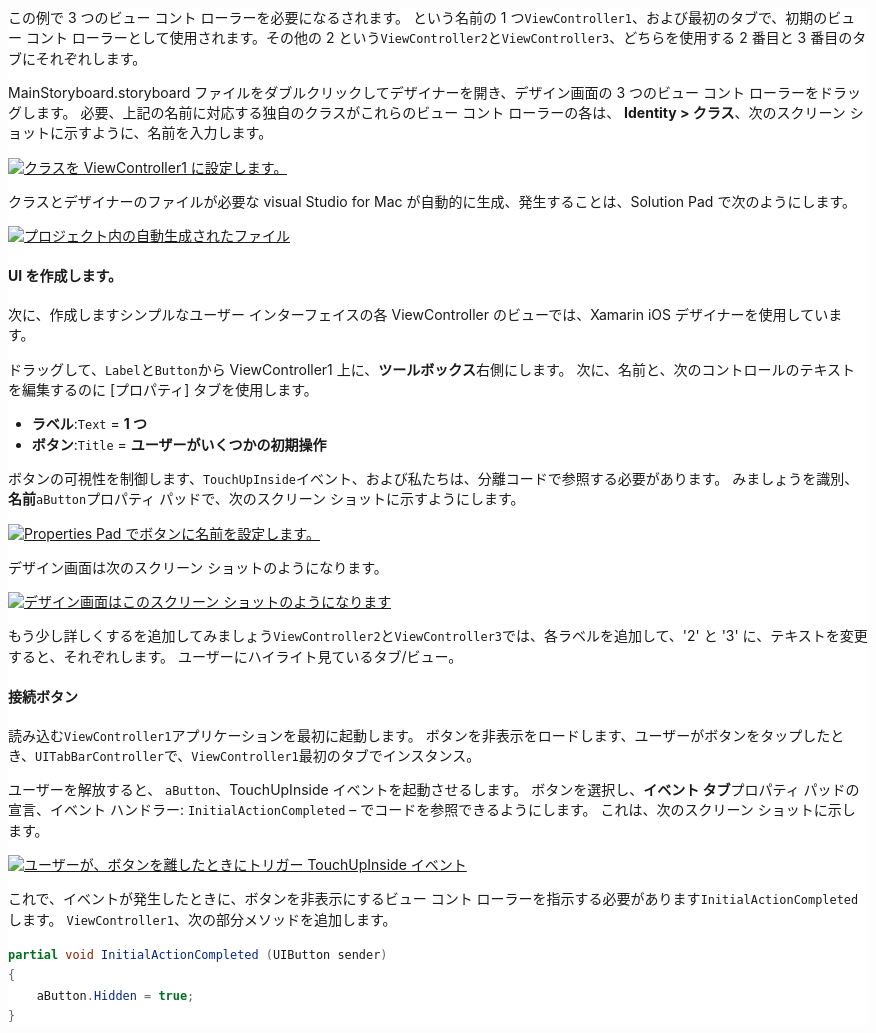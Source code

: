 この例で 3 つのビュー コント ローラーを必要になるされます。 という名前の 1 つ`ViewController1`、および最初のタブで、初期のビュー コント ローラーとして使用されます。その他の 2 という`ViewController2`と`ViewController3`、どちらを使用する 2 番目と 3 番目のタブにそれぞれします。

MainStoryboard.storyboard ファイルをダブルクリックしてデザイナーを開き、デザイン画面の 3 つのビュー コント ローラーをドラッグします。 必要、上記の名前に対応する独自のクラスがこれらのビュー コント ローラーの各は、 **Identity > クラス**、次のスクリーン ショットに示すように、名前を入力します。

[![](creating-tabbed-applications-images/class-name.png "クラスを ViewController1 に設定します。")](creating-tabbed-applications-images/class-name.png#lightbox)

クラスとデザイナーのファイルが必要な visual Studio for Mac が自動的に生成、発生することは、Solution Pad で次のようにします。

[![](creating-tabbed-applications-images/solution-pad2.png "プロジェクト内の自動生成されたファイル")](creating-tabbed-applications-images/solution-pad2.png#lightbox)

 <a name="Creating_the_UI" />


#### <a name="creating-the-ui"></a>UI を作成します。

次に、作成しますシンプルなユーザー インターフェイスの各 ViewController のビューでは、Xamarin iOS デザイナーを使用しています。

ドラッグして、`Label`と`Button`から ViewController1 上に、**ツールボックス**右側にします。 次に、名前と、次のコントロールのテキストを編集するのに [プロパティ] タブを使用します。

-  **ラベル**:`Text` = **1 つ**
-  **ボタン**:`Title` = **ユーザーがいくつかの初期操作**


ボタンの可視性を制御します、`TouchUpInside`イベント、および私たちは、分離コードで参照する必要があります。 みましょうを識別、**名前**`aButton`プロパティ パッドで、次のスクリーン ショットに示すようにします。

[![](creating-tabbed-applications-images/abutton-properties.png "Properties Pad でボタンに名前を設定します。")](creating-tabbed-applications-images/abutton-properties.png#lightbox)

デザイン画面は次のスクリーン ショットのようになります。

[![](creating-tabbed-applications-images/design-surface1.png "デザイン画面はこのスクリーン ショットのようになります")](creating-tabbed-applications-images/design-surface1.png#lightbox)

もう少し詳しくするを追加してみましょう`ViewController2`と`ViewController3`では、各ラベルを追加して、'2' と '3' に、テキストを変更すると、それぞれします。 ユーザーにハイライト見ているタブ/ビュー。

#### <a name="wiring-up-the-button"></a>接続ボタン

読み込む`ViewController1`アプリケーションを最初に起動します。 ボタンを非表示をロードします、ユーザーがボタンをタップしたとき、`UITabBarController`で、`ViewController1`最初のタブでインスタンス。

ユーザーを解放すると、 `aButton`、TouchUpInside イベントを起動させるします。 ボタンを選択し、**イベント タブ**プロパティ パッドの宣言、イベント ハンドラー: `InitialActionCompleted` – でコードを参照できるようにします。 これは、次のスクリーン ショットに示します。

[![](creating-tabbed-applications-images/event-handler.png "ユーザーが、ボタンを離したときにトリガー TouchUpInside イベント")](creating-tabbed-applications-images/event-handler.png#lightbox)

これで、イベントが発生したときに、ボタンを非表示にするビュー コント ローラーを指示する必要があります`InitialActionCompleted`します。 `ViewController1`、次の部分メソッドを追加します。

```csharp
partial void InitialActionCompleted (UIButton sender)
{
    aButton.Hidden = true;  
}
```
